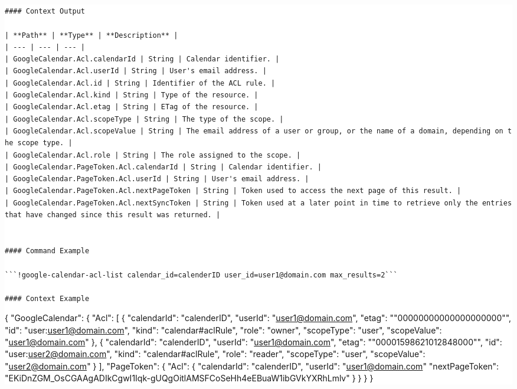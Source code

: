 ```
#### Context Output

| **Path** | **Type** | **Description** |
| --- | --- | --- |
| GoogleCalendar.Acl.calendarId | String | Calendar identifier. | 
| GoogleCalendar.Acl.userId | String | User's email address. |
| GoogleCalendar.Acl.id | String | Identifier of the ACL rule. | 
| GoogleCalendar.Acl.kind | String | Type of the resource. | 
| GoogleCalendar.Acl.etag | String | ETag of the resource. | 
| GoogleCalendar.Acl.scopeType | String | The type of the scope. | 
| GoogleCalendar.Acl.scopeValue | String | The email address of a user or group, or the name of a domain, depending on the scope type. | 
| GoogleCalendar.Acl.role | String | The role assigned to the scope. | 
| GoogleCalendar.PageToken.Acl.calendarId | String | Calendar identifier. | 
| GoogleCalendar.PageToken.Acl.userId | String | User's email address. |
| GoogleCalendar.PageToken.Acl.nextPageToken | String | Token used to access the next page of this result. | 
| GoogleCalendar.PageToken.Acl.nextSyncToken | String | Token used at a later point in time to retrieve only the entries that have changed since this result was returned. | 


#### Command Example

```!google-calendar-acl-list calendar_id=calenderID user_id=user1@domain.com max_results=2```

#### Context Example

```
{
    "GoogleCalendar": {
        "Acl": [
            {
                "calendarId": "calenderID",
                "userId": "user1@domain.com",
                "etag": "\"00000000000000000000\"",
                "id": "user:user1@domain.com",
                "kind": "calendar#aclRule",
                "role": "owner",
                "scopeType": "user",
                "scopeValue": "user1@domain.com"
            },
            {
                "calendarId": "calenderID",
                "userId": "user1@domain.com",
                "etag": "\"00001598621012848000\"",
                "id": "user:user2@domain.com",
                "kind": "calendar#aclRule",
                "role": "reader",
                "scopeType": "user",
                "scopeValue": "user2@domain.com"
            }
        ],
        "PageToken": {
            "Acl": {
                "calendarId": "calenderID",
                "userId": "user1@domain.com"
                "nextPageToken": "EKiDnZGM_OsCGAAgADIkCgwI1Iqk-gUQgOitlAMSFCoSeHh4eEBuaW1ibGVkYXRhLmlv"
            }
        }
    }
}
```

```